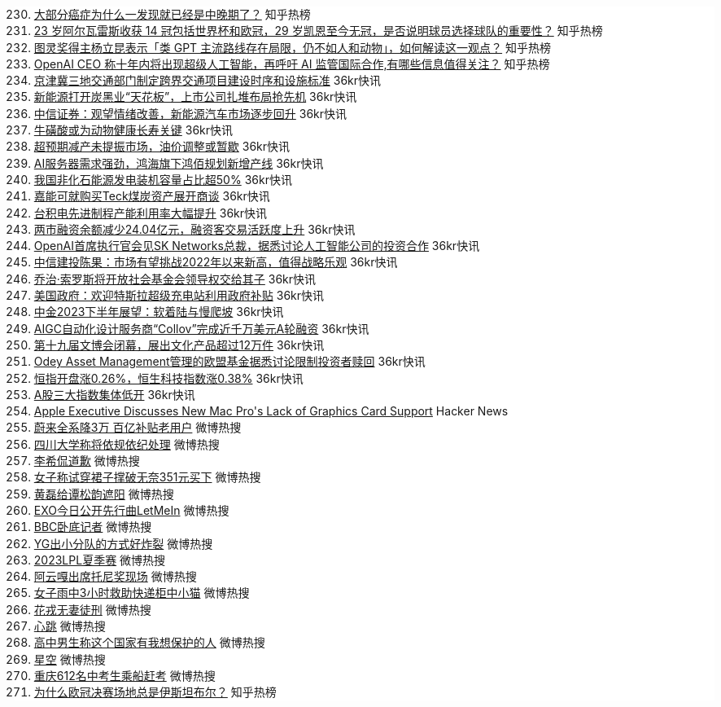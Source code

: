 230. [大部分癌症为什么一发现就已经是中晚期了？](https://www.zhihu.com/question/605136048) 知乎热榜
231. [23 岁阿尔瓦雷斯收获 14 冠包括世界杯和欧冠，29 岁凯恩至今无冠，是否说明球员选择球队的重要性？](https://www.zhihu.com/question/605997762) 知乎热榜
232. [图灵奖得主杨立昆表示「类 GPT 主流路线存在局限，仍不如人和动物」，如何解读这一观点？](https://www.zhihu.com/question/605868455) 知乎热榜
233. [OpenAI CEO 称十年内将出现超级人工智能，再呼吁 AI 监管国际合作,有哪些信息值得关注？](https://www.zhihu.com/question/605982835) 知乎热榜
234. [京津冀三地交通部门制定跨界交通项目建设时序和设施标准](https://www.36kr.com/newsflashes/2297989147252736) 36kr快讯
235. [新能源打开炭黑业“天花板”，上市公司扎堆布局抢先机](https://www.36kr.com/newsflashes/2297990510794760) 36kr快讯
236. [中信证券：观望情绪改善，新能源汽车市场逐步回升](https://www.36kr.com/newsflashes/2297992396330755) 36kr快讯
237. [牛磺酸或为动物健康长寿关键](https://www.36kr.com/newsflashes/2297993643317254) 36kr快讯
238. [超预期减产未提振市场，油价调整或暂歇](https://www.36kr.com/newsflashes/2297996518807297) 36kr快讯
239. [AI服务器需求强劲，鸿海旗下鸿佰规划新增产线](https://www.36kr.com/newsflashes/2297997524899840) 36kr快讯
240. [我国非化石能源发电装机容量占比超50%](https://www.36kr.com/newsflashes/2297998248498946) 36kr快讯
241. [嘉能可就购买Teck煤炭资产展开商谈](https://www.36kr.com/newsflashes/2298000089864192) 36kr快讯
242. [台积电先进制程产能利用率大幅提升](https://www.36kr.com/newsflashes/2298001069168647) 36kr快讯
243. [两市融资余额减少24.04亿元，融资客交易活跃度上升](https://www.36kr.com/newsflashes/2298001929393929) 36kr快讯
244. [OpenAI首席执行官会见SK Networks总裁，据悉讨论人工智能公司的投资合作](https://www.36kr.com/newsflashes/2298003072866051) 36kr快讯
245. [中信建投陈果：市场有望挑战2022年以来新高，值得战略乐观](https://www.36kr.com/newsflashes/2298005976438532) 36kr快讯
246. [乔治·索罗斯将开放社会基金会领导权交给其子](https://www.36kr.com/newsflashes/2298003828955141) 36kr快讯
247. [美国政府：欢迎特斯拉超级充电站利用政府补贴](https://www.36kr.com/newsflashes/2298011101157125) 36kr快讯
248. [中金2023下半年展望：软着陆与慢爬坡](https://www.36kr.com/newsflashes/2298015957047044) 36kr快讯
249. [AIGC自动化设计服务商“Collov”完成近千万美元A轮融资](https://www.36kr.com/newsflashes/2298013193524999) 36kr快讯
250. [第十九届文博会闭幕，展出文化产品超过12万件](https://www.36kr.com/newsflashes/2298018570819332) 36kr快讯
251. [Odey Asset Management管理的欧盟基金据悉讨论限制投资者赎回](https://www.36kr.com/newsflashes/2298020021458697) 36kr快讯
252. [恒指开盘涨0.26%，恒生科技指数涨0.38%](https://www.36kr.com/newsflashes/2298036051367683) 36kr快讯
253. [A股三大指数集体低开](https://www.36kr.com/newsflashes/2298042088740609) 36kr快讯
254. [Apple Executive Discusses New Mac Pro's Lack of Graphics Card Support](https://www.macrumors.com/2023/06/11/apple-exec-discusses-mac-pro-lack-of-egpu-support/) Hacker News
255. [蔚来全系降3万 百亿补贴老用户](https://s.weibo.com/weibo?q=%23%E8%94%9A%E6%9D%A5%E5%85%A8%E7%B3%BB%E9%99%8D3%E4%B8%87+%E7%99%BE%E4%BA%BF%E8%A1%A5%E8%B4%B4%E8%80%81%E7%94%A8%E6%88%B7%23&Refer=top) 微博热搜
256. [四川大学称将依规依纪处理](https://s.weibo.com/weibo?q=%23%E5%9B%9B%E5%B7%9D%E5%A4%A7%E5%AD%A6%E7%A7%B0%E5%B0%86%E4%BE%9D%E8%A7%84%E4%BE%9D%E7%BA%AA%E5%A4%84%E7%90%86%23&Refer=top) 微博热搜
257. [李希侃道歉](https://s.weibo.com/weibo?q=%23%E6%9D%8E%E5%B8%8C%E4%BE%83%E9%81%93%E6%AD%89%23&Refer=top) 微博热搜
258. [女子称试穿裙子撑破无奈351元买下](https://s.weibo.com/weibo?q=%23%E5%A5%B3%E5%AD%90%E7%A7%B0%E8%AF%95%E7%A9%BF%E8%A3%99%E5%AD%90%E6%92%91%E7%A0%B4%E6%97%A0%E5%A5%88351%E5%85%83%E4%B9%B0%E4%B8%8B%23&Refer=top) 微博热搜
259. [黄磊给谭松韵遮阳](https://s.weibo.com/weibo?q=%23%E9%BB%84%E7%A3%8A%E7%BB%99%E8%B0%AD%E6%9D%BE%E9%9F%B5%E9%81%AE%E9%98%B3%23&Refer=top) 微博热搜
260. [EXO今日公开先行曲LetMeIn](https://s.weibo.com/weibo?q=%23EXO%E4%BB%8A%E6%97%A5%E5%85%AC%E5%BC%80%E5%85%88%E8%A1%8C%E6%9B%B2LetMeIn%23&Refer=top) 微博热搜
261. [BBC卧底记者](https://s.weibo.com/weibo?q=%23BBC%E5%8D%A7%E5%BA%95%E8%AE%B0%E8%80%85%23&Refer=top) 微博热搜
262. [YG出小分队的方式好炸裂](https://s.weibo.com/weibo?q=%23YG%E5%87%BA%E5%B0%8F%E5%88%86%E9%98%9F%E7%9A%84%E6%96%B9%E5%BC%8F%E5%A5%BD%E7%82%B8%E8%A3%82%23&Refer=top) 微博热搜
263. [2023LPL夏季赛](https://s.weibo.com/weibo?q=%232023LPL%E5%A4%8F%E5%AD%A3%E8%B5%9B%23&Refer=top) 微博热搜
264. [阿云嘎出席托尼奖现场](https://s.weibo.com/weibo?q=%23%E9%98%BF%E4%BA%91%E5%98%8E%E5%87%BA%E5%B8%AD%E6%89%98%E5%B0%BC%E5%A5%96%E7%8E%B0%E5%9C%BA%23&Refer=top) 微博热搜
265. [女子雨中3小时救助快递柜中小猫](https://s.weibo.com/weibo?q=%23%E5%A5%B3%E5%AD%90%E9%9B%A8%E4%B8%AD3%E5%B0%8F%E6%97%B6%E6%95%91%E5%8A%A9%E5%BF%AB%E9%80%92%E6%9F%9C%E4%B8%AD%E5%B0%8F%E7%8C%AB%23&Refer=top) 微博热搜
266. [花戎无妻徒刑](https://s.weibo.com/weibo?q=%23%E8%8A%B1%E6%88%8E%E6%97%A0%E5%A6%BB%E5%BE%92%E5%88%91%23&Refer=top) 微博热搜
267. [心跳](https://s.weibo.com/weibo?q=%23%E5%BF%83%E8%B7%B3%23&Refer=top) 微博热搜
268. [高中男生称这个国家有我想保护的人](https://s.weibo.com/weibo?q=%23%E9%AB%98%E4%B8%AD%E7%94%B7%E7%94%9F%E7%A7%B0%E8%BF%99%E4%B8%AA%E5%9B%BD%E5%AE%B6%E6%9C%89%E6%88%91%E6%83%B3%E4%BF%9D%E6%8A%A4%E7%9A%84%E4%BA%BA%23&Refer=top) 微博热搜
269. [星空](https://s.weibo.com/weibo?q=%23%E6%98%9F%E7%A9%BA%23&Refer=top) 微博热搜
270. [重庆612名中考生乘船赶考](https://s.weibo.com/weibo?q=%23%E9%87%8D%E5%BA%86612%E5%90%8D%E4%B8%AD%E8%80%83%E7%94%9F%E4%B9%98%E8%88%B9%E8%B5%B6%E8%80%83%23&Refer=top) 微博热搜
271. [为什么欧冠决赛场地总是伊斯坦布尔？](https://www.zhihu.com/question/348760223) 知乎热榜